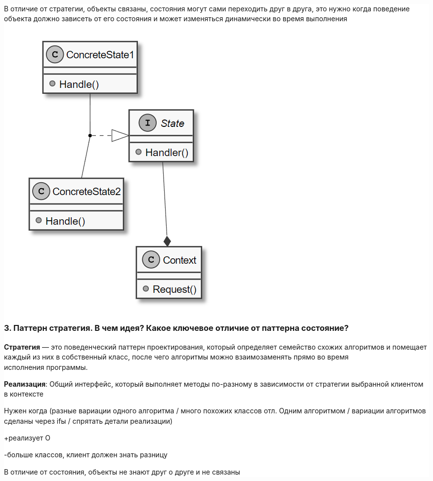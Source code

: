 
В отличие от стратегии, объекты связаны, состояния могут сами переходить друг в друга, это нужно когда поведение объекта должно зависеть от его состояния и может изменяться динамически во время выполнения

![Untitled](tickets-OOP%20ccb80cdf99ed43dabd8e0acf31c7b110/Untitled%209.png)

### 3. Паттерн стратегия. В чем идея? Какое ключевое отличие от паттерна состояние?

**Стратегия** — это поведенческий паттерн проектирования, который определяет семейство схожих алгоритмов и помещает каждый из них в собственный класс, после чего алгоритмы можно взаимозаменять прямо во время исполнения программы.

**Реализация**: Общий интерфейс, который выполняет методы по-разному в зависимости от стратегии выбранной клиентом в контексте 

Нужен когда (разные вариации одного алгоритма / много похожих классов отл. Одним алгоритмом / вариации алгоритмов сделаны через ifы / спрятать детали реализации) 

+реализует O 

-больше классов, клиент должен знать разницу

 В отличие от состояния, объекты не знают друг о друге и не связаны
